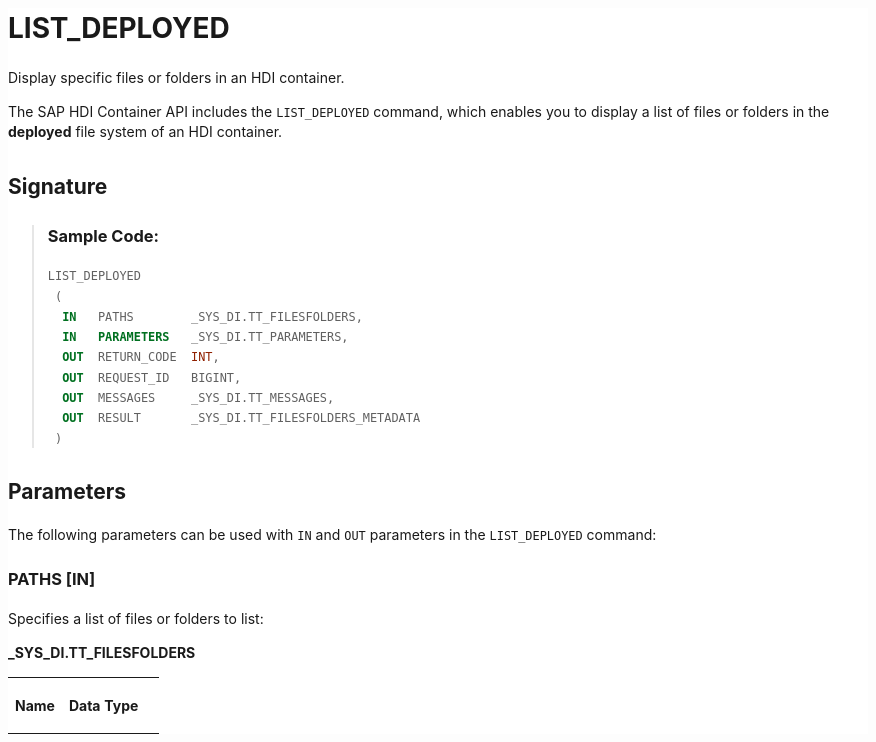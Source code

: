 

# LIST\_DEPLOYED

Display specific files or folders in an HDI container.



The SAP HDI Container API includes the `LIST_DEPLOYED` command, which enables you to display a list of files or folders in the **deployed** file system of an HDI container.



<a name="loio6709ac6c6a3b4ff09722b830fcd33ce3__section_ylt_tjw_f2b"/>

## Signature

> ### Sample Code:  
> ```sql
> LIST_DEPLOYED
>  ( 
>   IN   PATHS        _SYS_DI.TT_FILESFOLDERS, 
>   IN   PARAMETERS   _SYS_DI.TT_PARAMETERS, 
>   OUT  RETURN_CODE  INT, 
>   OUT  REQUEST_ID   BIGINT, 
>   OUT  MESSAGES     _SYS_DI.TT_MESSAGES,
>   OUT  RESULT       _SYS_DI.TT_FILESFOLDERS_METADATA
>  ) 
> ```



<a name="loio6709ac6c6a3b4ff09722b830fcd33ce3__section_gg2_zfw_f2b"/>

## Parameters

The following parameters can be used with `IN` and `OUT` parameters in the `LIST_DEPLOYED` command:



### PATHS \[IN\]

Specifies a list of files or folders to list:

**\_SYS\_DI.TT\_FILESFOLDERS**


<table>
<tr>
<th valign="top">

Name

</th>
<th valign="top">

Data Type

</th>
<th valign="top">
